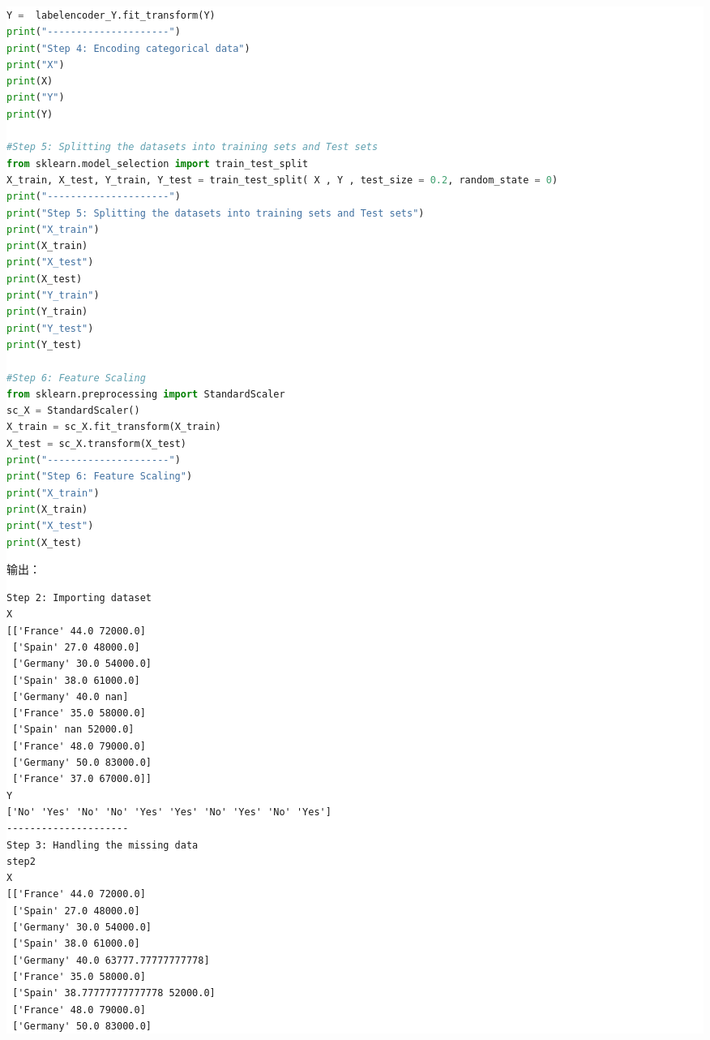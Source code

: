 ```python
Y =  labelencoder_Y.fit_transform(Y)
print("---------------------")
print("Step 4: Encoding categorical data")
print("X")
print(X)
print("Y")
print(Y)

#Step 5: Splitting the datasets into training sets and Test sets
from sklearn.model_selection import train_test_split
X_train, X_test, Y_train, Y_test = train_test_split( X , Y , test_size = 0.2, random_state = 0)
print("---------------------")
print("Step 5: Splitting the datasets into training sets and Test sets")
print("X_train")
print(X_train)
print("X_test")
print(X_test)
print("Y_train")
print(Y_train)
print("Y_test")
print(Y_test)

#Step 6: Feature Scaling
from sklearn.preprocessing import StandardScaler
sc_X = StandardScaler()
X_train = sc_X.fit_transform(X_train)
X_test = sc_X.transform(X_test)
print("---------------------")
print("Step 6: Feature Scaling")
print("X_train")
print(X_train)
print("X_test")
print(X_test)
```
输出：
```
Step 2: Importing dataset
X
[['France' 44.0 72000.0]
 ['Spain' 27.0 48000.0]
 ['Germany' 30.0 54000.0]
 ['Spain' 38.0 61000.0]
 ['Germany' 40.0 nan]
 ['France' 35.0 58000.0]
 ['Spain' nan 52000.0]
 ['France' 48.0 79000.0]
 ['Germany' 50.0 83000.0]
 ['France' 37.0 67000.0]]
Y
['No' 'Yes' 'No' 'No' 'Yes' 'Yes' 'No' 'Yes' 'No' 'Yes']
---------------------
Step 3: Handling the missing data
step2
X
[['France' 44.0 72000.0]
 ['Spain' 27.0 48000.0]
 ['Germany' 30.0 54000.0]
 ['Spain' 38.0 61000.0]
 ['Germany' 40.0 63777.77777777778]
 ['France' 35.0 58000.0]
 ['Spain' 38.77777777777778 52000.0]
 ['France' 48.0 79000.0]
 ['Germany' 50.0 83000.0]
```